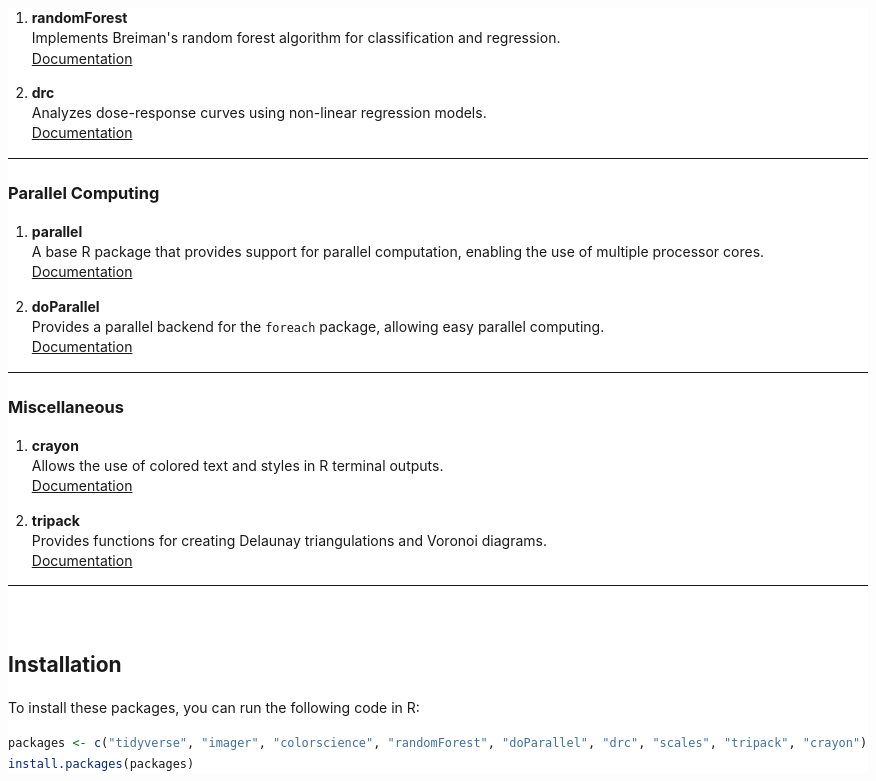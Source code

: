 1. **randomForest**  
   Implements Breiman's random forest algorithm for classification and regression.  
   [Documentation](https://cran.r-project.org/web/packages/randomForest/randomForest.pdf)

2. **drc**  
   Analyzes dose-response curves using non-linear regression models.  
   [Documentation](https://cran.r-project.org/web/packages/drc/drc.pdf)

---

### Parallel Computing

1. **parallel**  
   A base R package that provides support for parallel computation, enabling the use of multiple processor cores.  
   [Documentation](https://stat.ethz.ch/R-manual/R-devel/library/parallel/doc/parallel.pdf)

2. **doParallel**  
   Provides a parallel backend for the `foreach` package, allowing easy parallel computing.  
   [Documentation](https://cran.r-project.org/web/packages/doParallel/doParallel.pdf)

---

### Miscellaneous

1. **crayon**  
   Allows the use of colored text and styles in R terminal outputs.  
   [Documentation](https://cran.r-project.org/web/packages/crayon/crayon.pdf)

2. **tripack**  
   Provides functions for creating Delaunay triangulations and Voronoi diagrams.  
   [Documentation](https://cran.r-project.org/web/packages/tripack/tripack.pdf)

---  

<br>

## Installation

To install these packages, you can run the following code in R:

```r
packages <- c("tidyverse", "imager", "colorscience", "randomForest", "doParallel", "drc", "scales", "tripack", "crayon")
install.packages(packages)

